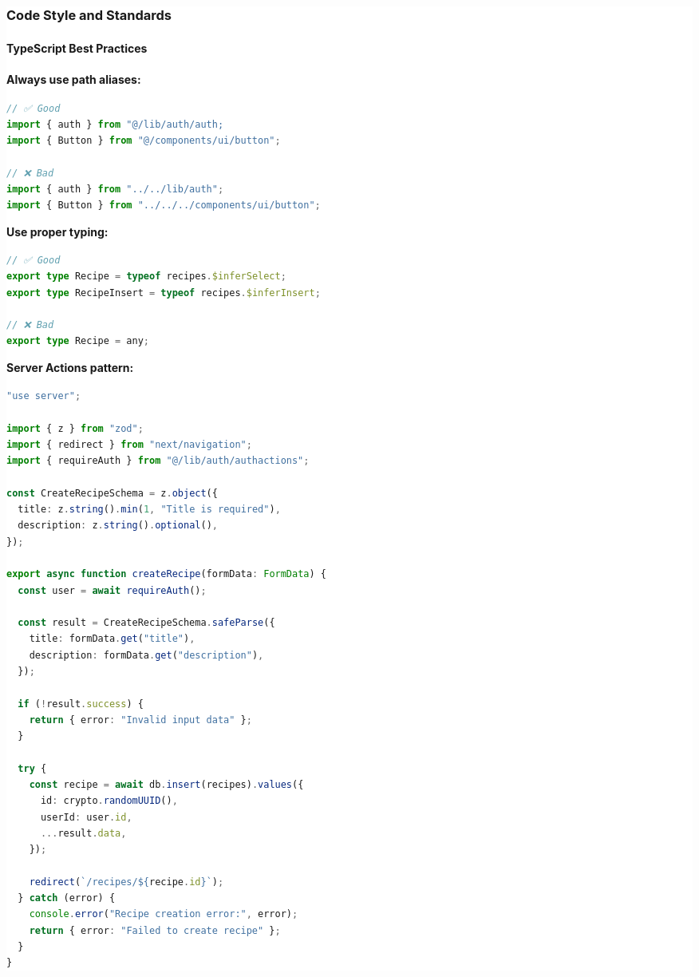 ### Code Style and Standards

#### TypeScript Best Practices

**Always use path aliases:**
```typescript
// ✅ Good
import { auth } from "@/lib/auth/auth;
import { Button } from "@/components/ui/button";

// ❌ Bad  
import { auth } from "../../lib/auth";
import { Button } from "../../../components/ui/button";
```

**Use proper typing:**
```typescript
// ✅ Good
export type Recipe = typeof recipes.$inferSelect;
export type RecipeInsert = typeof recipes.$inferInsert;

// ❌ Bad
export type Recipe = any;
```

**Server Actions pattern:**
```typescript
"use server";

import { z } from "zod";
import { redirect } from "next/navigation";
import { requireAuth } from "@/lib/auth/authactions";

const CreateRecipeSchema = z.object({
  title: z.string().min(1, "Title is required"),
  description: z.string().optional(),
});

export async function createRecipe(formData: FormData) {
  const user = await requireAuth();
  
  const result = CreateRecipeSchema.safeParse({
    title: formData.get("title"),
    description: formData.get("description"),
  });
  
  if (!result.success) {
    return { error: "Invalid input data" };
  }
  
  try {
    const recipe = await db.insert(recipes).values({
      id: crypto.randomUUID(),
      userId: user.id,
      ...result.data,
    });
    
    redirect(`/recipes/${recipe.id}`);
  } catch (error) {
    console.error("Recipe creation error:", error);
    return { error: "Failed to create recipe" };
  }
}
```
